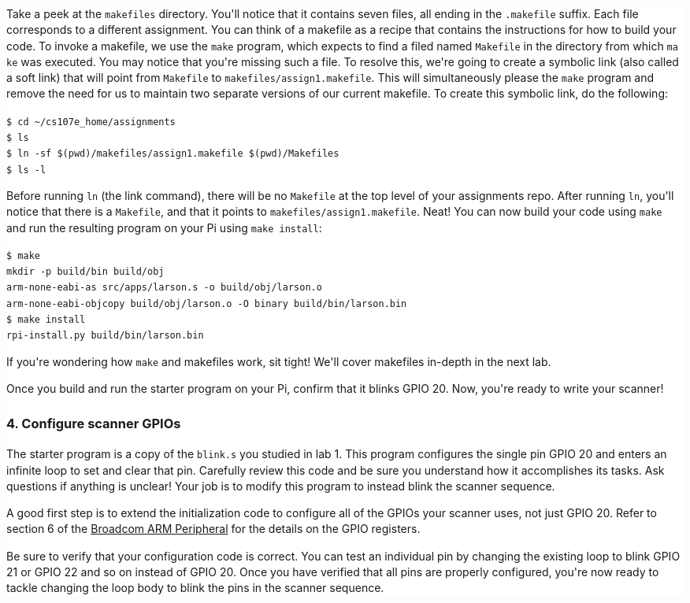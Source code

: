 Take a peek at the `makefiles` directory. You'll notice that it contains seven files,
all ending in the `.makefile` suffix. Each file corresponds to a different
assignment. You can think of a makefile as a recipe that contains the
instructions for how to build your code. To invoke a makefile, we use the `make`
program, which expects to find a filed named `Makefile` in the directory from
which `make` was executed. You may notice that you're missing such a file. To
resolve this, we're going to create a symbolic link (also called a soft link)
that will point from `Makefile` to `makefiles/assign1.makefile`. This will
simultaneously please the `make` program and remove the need for us to maintain
two separate versions of our current makefile. To create this symbolic link, do
the following:

```
$ cd ~/cs107e_home/assignments
$ ls
$ ln -sf $(pwd)/makefiles/assign1.makefile $(pwd)/Makefiles
$ ls -l 
```

Before running `ln` (the link command), there will be no `Makefile` at the top
level of your assignments repo. After running `ln`, you'll notice that there is
a `Makefile`, and that it points to `makefiles/assign1.makefile`. Neat! You can
now build your code using `make` and run the resulting program on your Pi using
`make install`:

```
$ make
mkdir -p build/bin build/obj
arm-none-eabi-as src/apps/larson.s -o build/obj/larson.o
arm-none-eabi-objcopy build/obj/larson.o -O binary build/bin/larson.bin
$ make install
rpi-install.py build/bin/larson.bin
```

If you're wondering how `make` and makefiles work, sit tight! We'll cover
makefiles in-depth in the next lab.

Once you build and run the starter program on your Pi, confirm that it blinks
GPIO 20. Now, you're ready to write your scanner!

### 4. Configure scanner GPIOs
The starter program is a copy of the `blink.s` you studied in lab 1. This program configures the single pin GPIO 20 and enters an infinite loop to set and clear that pin. Carefully review this code and be sure you understand how it accomplishes its tasks. Ask questions if anything is unclear! Your job is to modify this program to instead blink the scanner sequence.  

A good first step is to extend the initialization code to configure all of the GPIOs your scanner uses, not just GPIO 20. Refer to section 6 of the [Broadcom ARM Peripheral](/readings/BCM2835-ARM-Peripherals.pdf) for the details on the GPIO registers.

Be sure to verify that your configuration code is correct. You can test an individual pin by changing the existing loop to blink GPIO 21 or GPIO 22 and so on instead of GPIO 20. Once you have verified that all pins are properly configured, you're now ready to tackle changing the loop body to blink the pins in the scanner sequence.
